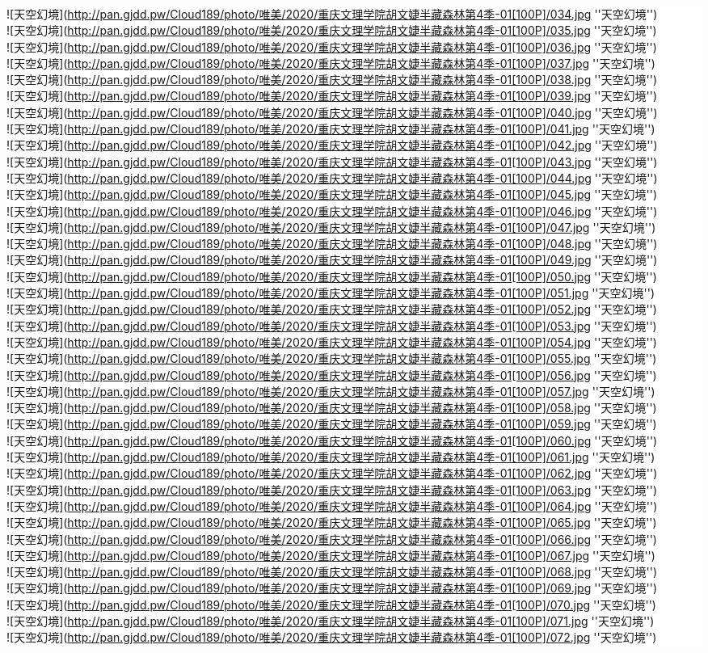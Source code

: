![天空幻境](http://pan.gjdd.pw/Cloud189/photo/唯美/2020/重庆文理学院胡文婕半藏森林第4季-01[100P]/034.jpg ''天空幻境'') <br>
![天空幻境](http://pan.gjdd.pw/Cloud189/photo/唯美/2020/重庆文理学院胡文婕半藏森林第4季-01[100P]/035.jpg ''天空幻境'') <br>
![天空幻境](http://pan.gjdd.pw/Cloud189/photo/唯美/2020/重庆文理学院胡文婕半藏森林第4季-01[100P]/036.jpg ''天空幻境'') <br>
![天空幻境](http://pan.gjdd.pw/Cloud189/photo/唯美/2020/重庆文理学院胡文婕半藏森林第4季-01[100P]/037.jpg ''天空幻境'') <br>
![天空幻境](http://pan.gjdd.pw/Cloud189/photo/唯美/2020/重庆文理学院胡文婕半藏森林第4季-01[100P]/038.jpg ''天空幻境'') <br>
![天空幻境](http://pan.gjdd.pw/Cloud189/photo/唯美/2020/重庆文理学院胡文婕半藏森林第4季-01[100P]/039.jpg ''天空幻境'') <br>
![天空幻境](http://pan.gjdd.pw/Cloud189/photo/唯美/2020/重庆文理学院胡文婕半藏森林第4季-01[100P]/040.jpg ''天空幻境'') <br>
![天空幻境](http://pan.gjdd.pw/Cloud189/photo/唯美/2020/重庆文理学院胡文婕半藏森林第4季-01[100P]/041.jpg ''天空幻境'') <br>
![天空幻境](http://pan.gjdd.pw/Cloud189/photo/唯美/2020/重庆文理学院胡文婕半藏森林第4季-01[100P]/042.jpg ''天空幻境'') <br>
![天空幻境](http://pan.gjdd.pw/Cloud189/photo/唯美/2020/重庆文理学院胡文婕半藏森林第4季-01[100P]/043.jpg ''天空幻境'') <br>
![天空幻境](http://pan.gjdd.pw/Cloud189/photo/唯美/2020/重庆文理学院胡文婕半藏森林第4季-01[100P]/044.jpg ''天空幻境'') <br>
![天空幻境](http://pan.gjdd.pw/Cloud189/photo/唯美/2020/重庆文理学院胡文婕半藏森林第4季-01[100P]/045.jpg ''天空幻境'') <br>
![天空幻境](http://pan.gjdd.pw/Cloud189/photo/唯美/2020/重庆文理学院胡文婕半藏森林第4季-01[100P]/046.jpg ''天空幻境'') <br>
![天空幻境](http://pan.gjdd.pw/Cloud189/photo/唯美/2020/重庆文理学院胡文婕半藏森林第4季-01[100P]/047.jpg ''天空幻境'') <br>
![天空幻境](http://pan.gjdd.pw/Cloud189/photo/唯美/2020/重庆文理学院胡文婕半藏森林第4季-01[100P]/048.jpg ''天空幻境'') <br>
![天空幻境](http://pan.gjdd.pw/Cloud189/photo/唯美/2020/重庆文理学院胡文婕半藏森林第4季-01[100P]/049.jpg ''天空幻境'') <br>
![天空幻境](http://pan.gjdd.pw/Cloud189/photo/唯美/2020/重庆文理学院胡文婕半藏森林第4季-01[100P]/050.jpg ''天空幻境'') <br>
![天空幻境](http://pan.gjdd.pw/Cloud189/photo/唯美/2020/重庆文理学院胡文婕半藏森林第4季-01[100P]/051.jpg ''天空幻境'') <br>
![天空幻境](http://pan.gjdd.pw/Cloud189/photo/唯美/2020/重庆文理学院胡文婕半藏森林第4季-01[100P]/052.jpg ''天空幻境'') <br>
![天空幻境](http://pan.gjdd.pw/Cloud189/photo/唯美/2020/重庆文理学院胡文婕半藏森林第4季-01[100P]/053.jpg ''天空幻境'') <br>
![天空幻境](http://pan.gjdd.pw/Cloud189/photo/唯美/2020/重庆文理学院胡文婕半藏森林第4季-01[100P]/054.jpg ''天空幻境'') <br>
![天空幻境](http://pan.gjdd.pw/Cloud189/photo/唯美/2020/重庆文理学院胡文婕半藏森林第4季-01[100P]/055.jpg ''天空幻境'') <br>
![天空幻境](http://pan.gjdd.pw/Cloud189/photo/唯美/2020/重庆文理学院胡文婕半藏森林第4季-01[100P]/056.jpg ''天空幻境'') <br>
![天空幻境](http://pan.gjdd.pw/Cloud189/photo/唯美/2020/重庆文理学院胡文婕半藏森林第4季-01[100P]/057.jpg ''天空幻境'') <br>
![天空幻境](http://pan.gjdd.pw/Cloud189/photo/唯美/2020/重庆文理学院胡文婕半藏森林第4季-01[100P]/058.jpg ''天空幻境'') <br>
![天空幻境](http://pan.gjdd.pw/Cloud189/photo/唯美/2020/重庆文理学院胡文婕半藏森林第4季-01[100P]/059.jpg ''天空幻境'') <br>
![天空幻境](http://pan.gjdd.pw/Cloud189/photo/唯美/2020/重庆文理学院胡文婕半藏森林第4季-01[100P]/060.jpg ''天空幻境'') <br>
![天空幻境](http://pan.gjdd.pw/Cloud189/photo/唯美/2020/重庆文理学院胡文婕半藏森林第4季-01[100P]/061.jpg ''天空幻境'') <br>
![天空幻境](http://pan.gjdd.pw/Cloud189/photo/唯美/2020/重庆文理学院胡文婕半藏森林第4季-01[100P]/062.jpg ''天空幻境'') <br>
![天空幻境](http://pan.gjdd.pw/Cloud189/photo/唯美/2020/重庆文理学院胡文婕半藏森林第4季-01[100P]/063.jpg ''天空幻境'') <br>
![天空幻境](http://pan.gjdd.pw/Cloud189/photo/唯美/2020/重庆文理学院胡文婕半藏森林第4季-01[100P]/064.jpg ''天空幻境'') <br>
![天空幻境](http://pan.gjdd.pw/Cloud189/photo/唯美/2020/重庆文理学院胡文婕半藏森林第4季-01[100P]/065.jpg ''天空幻境'') <br>
![天空幻境](http://pan.gjdd.pw/Cloud189/photo/唯美/2020/重庆文理学院胡文婕半藏森林第4季-01[100P]/066.jpg ''天空幻境'') <br>
![天空幻境](http://pan.gjdd.pw/Cloud189/photo/唯美/2020/重庆文理学院胡文婕半藏森林第4季-01[100P]/067.jpg ''天空幻境'') <br>
![天空幻境](http://pan.gjdd.pw/Cloud189/photo/唯美/2020/重庆文理学院胡文婕半藏森林第4季-01[100P]/068.jpg ''天空幻境'') <br>
![天空幻境](http://pan.gjdd.pw/Cloud189/photo/唯美/2020/重庆文理学院胡文婕半藏森林第4季-01[100P]/069.jpg ''天空幻境'') <br>
![天空幻境](http://pan.gjdd.pw/Cloud189/photo/唯美/2020/重庆文理学院胡文婕半藏森林第4季-01[100P]/070.jpg ''天空幻境'') <br>
![天空幻境](http://pan.gjdd.pw/Cloud189/photo/唯美/2020/重庆文理学院胡文婕半藏森林第4季-01[100P]/071.jpg ''天空幻境'') <br>
![天空幻境](http://pan.gjdd.pw/Cloud189/photo/唯美/2020/重庆文理学院胡文婕半藏森林第4季-01[100P]/072.jpg ''天空幻境'') <br>